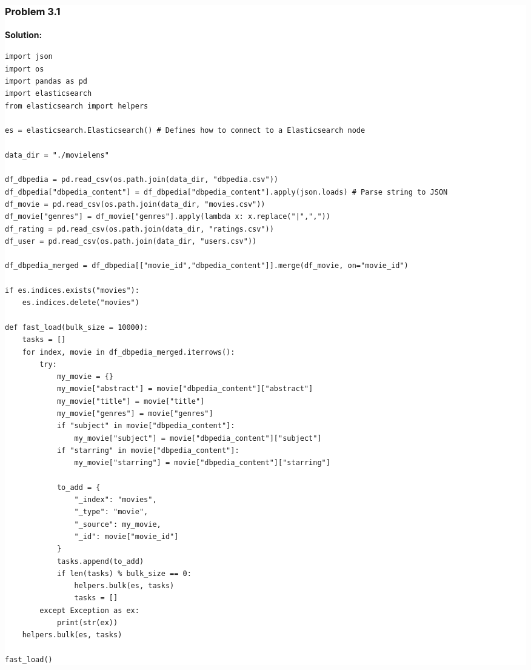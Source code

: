 ### Problem 3.1

**Solution:**
```
import json
import os
import pandas as pd
import elasticsearch
from elasticsearch import helpers

es = elasticsearch.Elasticsearch() # Defines how to connect to a Elasticsearch node

data_dir = "./movielens"

df_dbpedia = pd.read_csv(os.path.join(data_dir, "dbpedia.csv"))
df_dbpedia["dbpedia_content"] = df_dbpedia["dbpedia_content"].apply(json.loads) # Parse string to JSON
df_movie = pd.read_csv(os.path.join(data_dir, "movies.csv"))
df_movie["genres"] = df_movie["genres"].apply(lambda x: x.replace("|",","))
df_rating = pd.read_csv(os.path.join(data_dir, "ratings.csv"))
df_user = pd.read_csv(os.path.join(data_dir, "users.csv"))

df_dbpedia_merged = df_dbpedia[["movie_id","dbpedia_content"]].merge(df_movie, on="movie_id")

if es.indices.exists("movies"):
    es.indices.delete("movies")

def fast_load(bulk_size = 10000):
    tasks = []
    for index, movie in df_dbpedia_merged.iterrows():
        try:
            my_movie = {}
            my_movie["abstract"] = movie["dbpedia_content"]["abstract"]
            my_movie["title"] = movie["title"]
            my_movie["genres"] = movie["genres"]
            if "subject" in movie["dbpedia_content"]:
                my_movie["subject"] = movie["dbpedia_content"]["subject"]
            if "starring" in movie["dbpedia_content"]:
                my_movie["starring"] = movie["dbpedia_content"]["starring"]

            to_add = {
                "_index": "movies",
                "_type": "movie",
                "_source": my_movie,
                "_id": movie["movie_id"]
            }
            tasks.append(to_add)
            if len(tasks) % bulk_size == 0:
                helpers.bulk(es, tasks)
                tasks = []
        except Exception as ex:
            print(str(ex))
    helpers.bulk(es, tasks)

fast_load()
```
